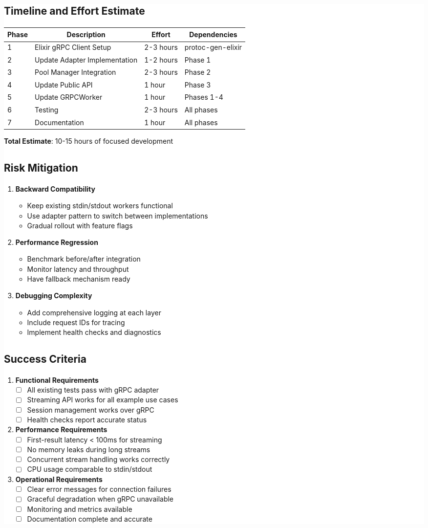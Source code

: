 ## Timeline and Effort Estimate

| Phase | Description | Effort | Dependencies |
|-------|-------------|--------|--------------|
| 1 | Elixir gRPC Client Setup | 2-3 hours | protoc-gen-elixir |
| 2 | Update Adapter Implementation | 1-2 hours | Phase 1 |
| 3 | Pool Manager Integration | 2-3 hours | Phase 2 |
| 4 | Update Public API | 1 hour | Phase 3 |
| 5 | Update GRPCWorker | 1 hour | Phases 1-4 |
| 6 | Testing | 2-3 hours | All phases |
| 7 | Documentation | 1 hour | All phases |

**Total Estimate**: 10-15 hours of focused development

## Risk Mitigation

1. **Backward Compatibility**
   - Keep existing stdin/stdout workers functional
   - Use adapter pattern to switch between implementations
   - Gradual rollout with feature flags

2. **Performance Regression**
   - Benchmark before/after integration
   - Monitor latency and throughput
   - Have fallback mechanism ready

3. **Debugging Complexity**
   - Add comprehensive logging at each layer
   - Include request IDs for tracing
   - Implement health checks and diagnostics

## Success Criteria

1. **Functional Requirements**
   - [ ] All existing tests pass with gRPC adapter
   - [ ] Streaming API works for all example use cases
   - [ ] Session management works over gRPC
   - [ ] Health checks report accurate status

2. **Performance Requirements**
   - [ ] First-result latency < 100ms for streaming
   - [ ] No memory leaks during long streams
   - [ ] Concurrent stream handling works correctly
   - [ ] CPU usage comparable to stdin/stdout

3. **Operational Requirements**
   - [ ] Clear error messages for connection failures
   - [ ] Graceful degradation when gRPC unavailable
   - [ ] Monitoring and metrics available
   - [ ] Documentation complete and accurate
